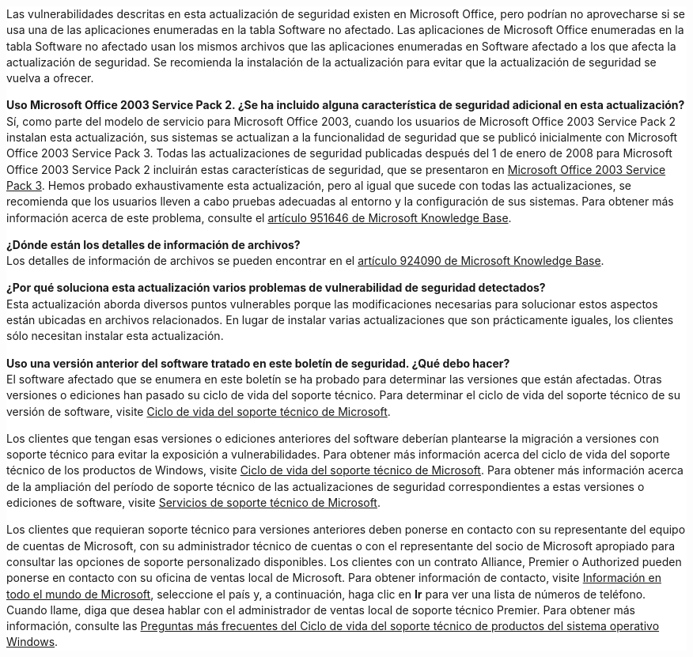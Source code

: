 Las vulnerabilidades descritas en esta actualización de seguridad existen en Microsoft Office, pero podrían no aprovecharse si se usa una de las aplicaciones enumeradas en la tabla Software no afectado. Las aplicaciones de Microsoft Office enumeradas en la tabla Software no afectado usan los mismos archivos que las aplicaciones enumeradas en Software afectado a los que afecta la actualización de seguridad. Se recomienda la instalación de la actualización para evitar que la actualización de seguridad se vuelva a ofrecer.

**Uso Microsoft Office 2003 Service Pack 2. ¿Se ha incluido alguna característica de seguridad adicional en esta actualización?**  
Sí, como parte del modelo de servicio para Microsoft Office 2003, cuando los usuarios de Microsoft Office 2003 Service Pack 2 instalan esta actualización, sus sistemas se actualizan a la funcionalidad de seguridad que se publicó inicialmente con Microsoft Office 2003 Service Pack 3. Todas las actualizaciones de seguridad publicadas después del 1 de enero de 2008 para Microsoft Office 2003 Service Pack 2 incluirán estas características de seguridad, que se presentaron en [Microsoft Office 2003 Service Pack 3](http://www.microsoft.com/downloads/details.aspx?familyid=e25b7049-3e13-433b-b9d2-5e3c1132f206). Hemos probado exhaustivamente esta actualización, pero al igual que sucede con todas las actualizaciones, se recomienda que los usuarios lleven a cabo pruebas adecuadas al entorno y la configuración de sus sistemas. Para obtener más información acerca de este problema, consulte el [artículo 951646 de Microsoft Knowledge Base](http://support.microsoft.com/kb/951646).

**¿Dónde están los detalles de información de archivos?**  
Los detalles de información de archivos se pueden encontrar en el [artículo 924090 de Microsoft Knowledge Base](http://support.microsoft.com/kb/924090).

**¿Por qué soluciona esta actualización varios problemas de vulnerabilidad de seguridad detectados?**  
Esta actualización aborda diversos puntos vulnerables porque las modificaciones necesarias para solucionar estos aspectos están ubicadas en archivos relacionados. En lugar de instalar varias actualizaciones que son prácticamente iguales, los clientes sólo necesitan instalar esta actualización.

**Uso una versión anterior del software tratado en este boletín de seguridad. ¿Qué debo hacer?**  
El software afectado que se enumera en este boletín se ha probado para determinar las versiones que están afectadas. Otras versiones o ediciones han pasado su ciclo de vida del soporte técnico. Para determinar el ciclo de vida del soporte técnico de su versión de software, visite [Ciclo de vida del soporte técnico de Microsoft](http://go.microsoft.com/fwlink/?linkid=21742).

Los clientes que tengan esas versiones o ediciones anteriores del software deberían plantearse la migración a versiones con soporte técnico para evitar la exposición a vulnerabilidades. Para obtener más información acerca del ciclo de vida del soporte técnico de los productos de Windows, visite [Ciclo de vida del soporte técnico de Microsoft](http://go.microsoft.com/fwlink/?linkid=21742). Para obtener más información acerca de la ampliación del período de soporte técnico de las actualizaciones de seguridad correspondientes a estas versiones o ediciones de software, visite [Servicios de soporte técnico de Microsoft](http://go.microsoft.com/fwlink/?linkid=33328).

Los clientes que requieran soporte técnico para versiones anteriores deben ponerse en contacto con su representante del equipo de cuentas de Microsoft, con su administrador técnico de cuentas o con el representante del socio de Microsoft apropiado para consultar las opciones de soporte personalizado disponibles. Los clientes con un contrato Alliance, Premier o Authorized pueden ponerse en contacto con su oficina de ventas local de Microsoft. Para obtener información de contacto, visite [Información en todo el mundo de Microsoft](http://go.microsoft.com/fwlink/?linkid=33329), seleccione el país y, a continuación, haga clic en **Ir** para ver una lista de números de teléfono. Cuando llame, diga que desea hablar con el administrador de ventas local de soporte técnico Premier. Para obtener más información, consulte las [Preguntas más frecuentes del Ciclo de vida del soporte técnico de productos del sistema operativo Windows](http://go.microsoft.com/fwlink/?linkid=33330).
